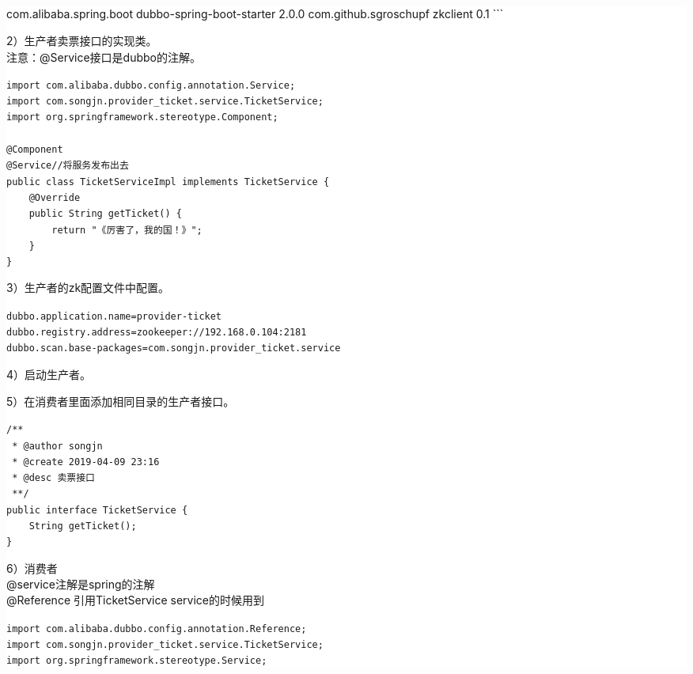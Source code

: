 ```
```
<dependency>
    <groupId>com.alibaba.spring.boot</groupId>
    <artifactId>dubbo-spring-boot-starter</artifactId>
    <version>2.0.0</version>
</dependency>
<dependency>
    <groupId>com.github.sgroschupf</groupId>
    <artifactId>zkclient</artifactId>
    <version>0.1</version>
</dependency>
```


2）生产者卖票接口的实现类。  
注意：@Service接口是dubbo的注解。
```
import com.alibaba.dubbo.config.annotation.Service;
import com.songjn.provider_ticket.service.TicketService;
import org.springframework.stereotype.Component;

@Component
@Service//将服务发布出去
public class TicketServiceImpl implements TicketService {
    @Override
    public String getTicket() {
        return "《厉害了，我的国！》";
    }
}
```

3）生产者的zk配置文件中配置。
```
dubbo.application.name=provider-ticket
dubbo.registry.address=zookeeper://192.168.0.104:2181
dubbo.scan.base-packages=com.songjn.provider_ticket.service
```

4）启动生产者。

5）在消费者里面添加相同目录的生产者接口。
```
/**
 * @author songjn
 * @create 2019-04-09 23:16
 * @desc 卖票接口
 **/
public interface TicketService {
    String getTicket();
}
```

6）消费者  
@service注解是spring的注解  
@Reference 引用TicketService service的时候用到
```
import com.alibaba.dubbo.config.annotation.Reference;
import com.songjn.provider_ticket.service.TicketService;
import org.springframework.stereotype.Service;
